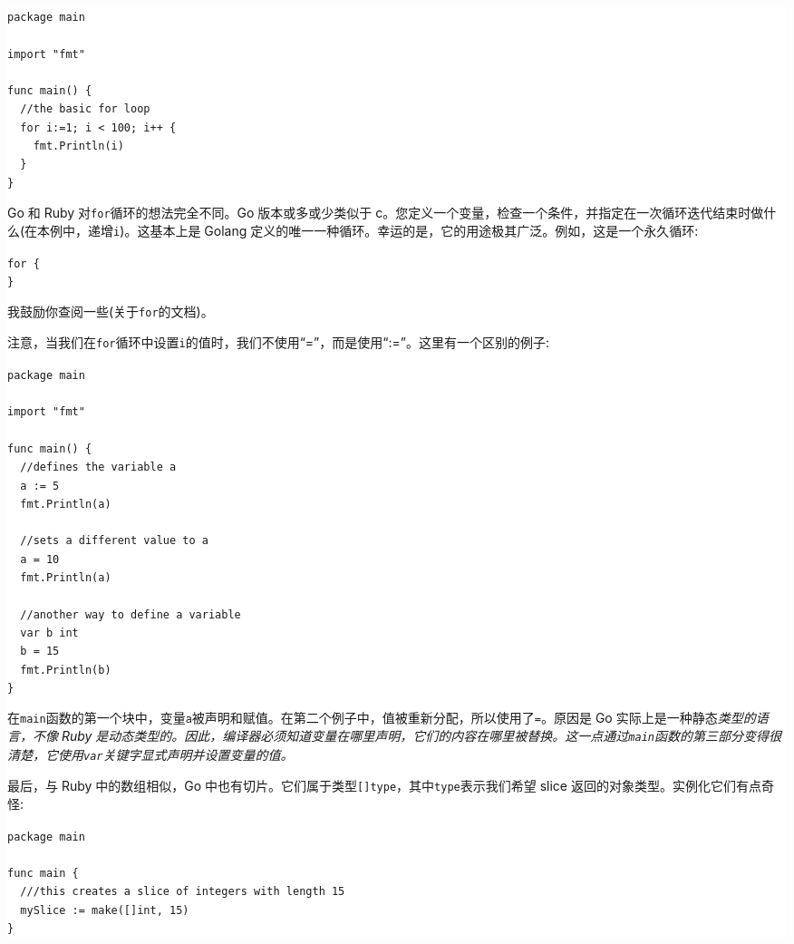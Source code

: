 ```
package main

import "fmt"

func main() {
  //the basic for loop
  for i:=1; i < 100; i++ {
    fmt.Println(i)
  }
}
```

Go 和 Ruby 对`for`循环的想法完全不同。Go 版本或多或少类似于 c。您定义一个变量，检查一个条件，并指定在一次循环迭代结束时做什么(在本例中，递增`i`)。这基本上是 Golang 定义的唯一一种循环。幸运的是，它的用途极其广泛。例如，这是一个永久循环:

```
for {
}
```

我鼓励你查阅一些(关于`for`的文档)。

注意，当我们在`for`循环中设置`i`的值时，我们不使用“=”，而是使用“:=”。这里有一个区别的例子:

```
package main

import "fmt"

func main() {
  //defines the variable a
  a := 5
  fmt.Println(a)

  //sets a different value to a
  a = 10
  fmt.Println(a)

  //another way to define a variable
  var b int
  b = 15
  fmt.Println(b)
}
```

在`main`函数的第一个块中，变量`a`被声明和赋值。在第二个例子中，值被重新分配，所以使用了`=`。原因是 Go 实际上是一种静态*类型的语言，不像 Ruby 是动态类型的。因此，编译器必须知道变量在哪里声明，它们的内容在哪里被替换。这一点通过`main`函数的第三部分变得很清楚，它使用`var`关键字显式声明并设置变量的值。*

最后，与 Ruby 中的数组相似，Go 中也有切片。它们属于类型`[]type`，其中`type`表示我们希望 slice 返回的对象类型。实例化它们有点奇怪:

```
package main

func main {
  ///this creates a slice of integers with length 15
  mySlice := make([]int, 15)
}
```
